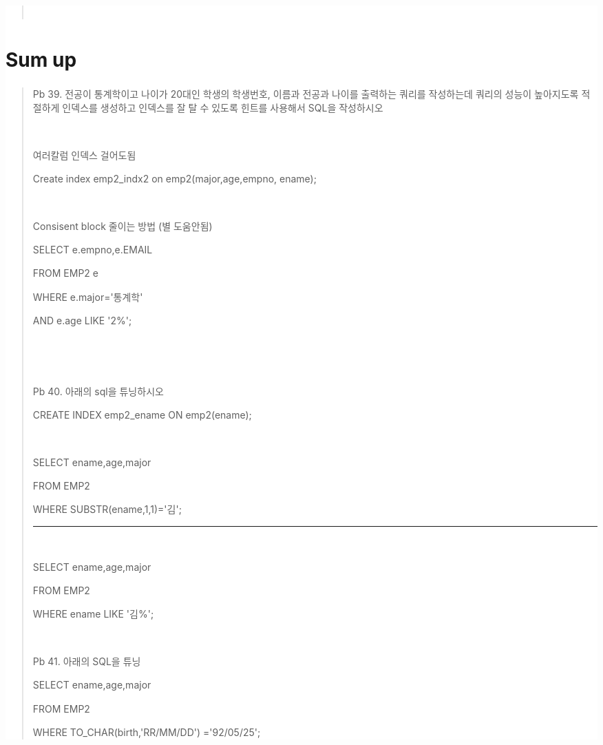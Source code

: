 >
>  

Sum up
======

> Pb 39. 전공이 통계학이고 나이가 20대인 학생의 학생번호, 이름과 전공과
> 나이를 출력하는 쿼리를 작성하는데 쿼리의 성능이 높아지도록 적절하게
> 인덱스를 생성하고 인덱스를 잘 탈 수 있도록 힌트를 사용해서 SQL을
> 작성하시오
>
>  
>
> 여러칼럼 인덱스 걸어도됨
>
> Create index emp2\_indx2 on emp2(major,age,empno, ename);
>
>  
>
> Consisent block 줄이는 방법 (별 도움안됨)
>
> SELECT e.empno,e.EMAIL
>
> FROM EMP2 e
>
> WHERE e.major='통계학'
>
> AND e.age LIKE '2%';
>
>  
>
>  
>
> Pb 40. 아래의 sql을 튜닝하시오
>
> CREATE INDEX emp2\_ename ON emp2(ename);
>
>  
>
> SELECT ename,age,major
>
> FROM EMP2
>
> WHERE SUBSTR(ename,1,1)='김';
>
> ---------------------------------------------------------
>
>  
>
> SELECT ename,age,major
>
> FROM EMP2
>
> WHERE ename LIKE '김%';
>
>  
>
> Pb 41. 아래의 SQL을 튜닝
>
> SELECT ename,age,major
>
> FROM EMP2
>
> WHERE TO\_CHAR(birth,'RR/MM/DD') ='92/05/25';